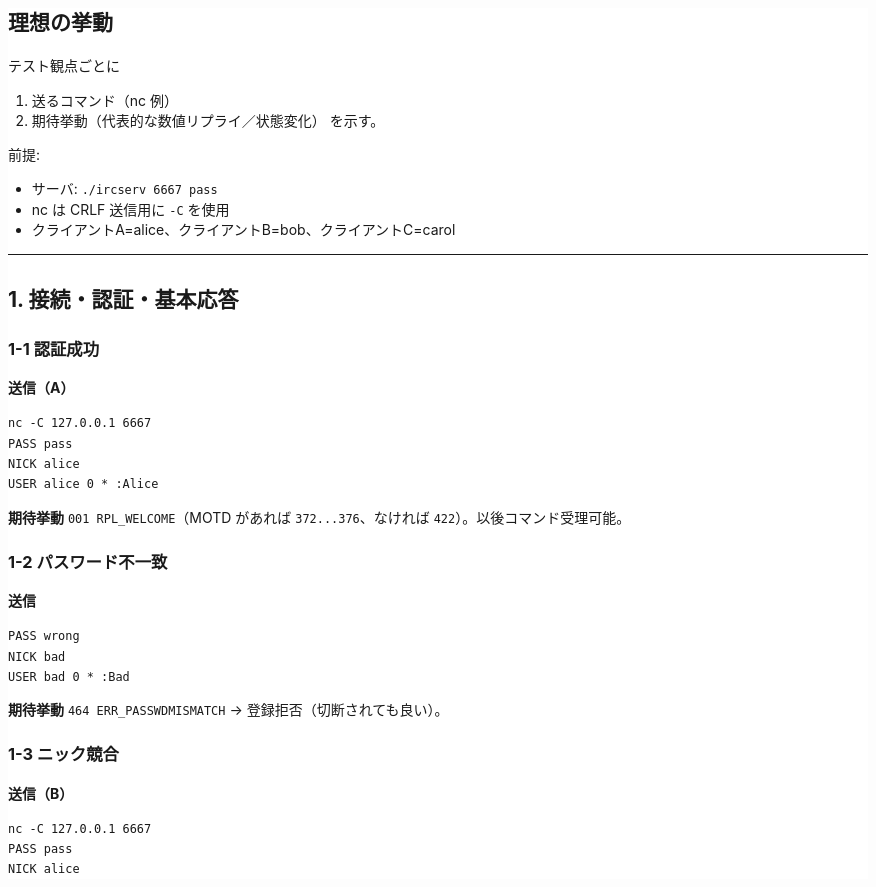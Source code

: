 ## 理想の挙動

テスト観点ごとに

1. 送るコマンド（nc 例）
2. 期待挙動（代表的な数値リプライ／状態変化）
   を示す。

前提:

* サーバ: `./ircserv 6667 pass`
* nc は CRLF 送信用に `-C` を使用
* クライアントA=alice、クライアントB=bob、クライアントC=carol

---



## 1. 接続・認証・基本応答

### 1-1 認証成功

**送信（A）**

```
nc -C 127.0.0.1 6667
PASS pass
NICK alice
USER alice 0 * :Alice
```

**期待挙動**
`001 RPL_WELCOME`（MOTD があれば `372...376`、なければ `422`）。以後コマンド受理可能。

### 1-2 パスワード不一致

**送信**

```
PASS wrong
NICK bad
USER bad 0 * :Bad
```

**期待挙動**
`464 ERR_PASSWDMISMATCH` → 登録拒否（切断されても良い）。

### 1-3 ニック競合

**送信（B）**

```
nc -C 127.0.0.1 6667
PASS pass
NICK alice
```
